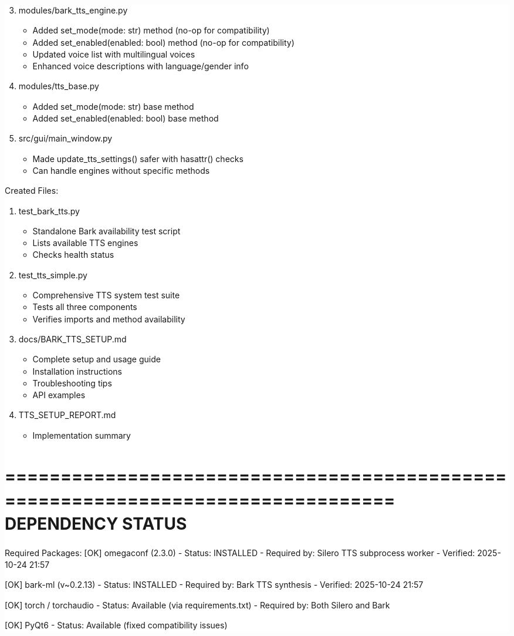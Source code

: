   3. modules/bark_tts_engine.py
     - Added set_mode(mode: str) method (no-op for compatibility)
     - Added set_enabled(enabled: bool) method (no-op for compatibility)
     - Updated voice list with multilingual voices
     - Enhanced voice descriptions with language/gender info

  4. modules/tts_base.py
     - Added set_mode(mode: str) base method
     - Added set_enabled(enabled: bool) base method

  5. src/gui/main_window.py
     - Made update_tts_settings() safer with hasattr() checks
     - Can handle engines without specific methods

Created Files:
  1. test_bark_tts.py
     - Standalone Bark availability test script
     - Lists available TTS engines
     - Checks health status

  2. test_tts_simple.py
     - Comprehensive TTS system test suite
     - Tests all three components
     - Verifies imports and method availability

  3. docs/BARK_TTS_SETUP.md
     - Complete setup and usage guide
     - Installation instructions
     - Troubleshooting tips
     - API examples

  4. TTS_SETUP_REPORT.md
     - Implementation summary

================================================================================
                         DEPENDENCY STATUS
================================================================================

Required Packages:
  [OK] omegaconf (2.3.0)
     - Status: INSTALLED
     - Required by: Silero TTS subprocess worker
     - Verified: 2025-10-24 21:57

  [OK] bark-ml (v~0.2.13)
     - Status: INSTALLED
     - Required by: Bark TTS synthesis
     - Verified: 2025-10-24 21:57

  [OK] torch / torchaudio
     - Status: Available (via requirements.txt)
     - Required by: Both Silero and Bark

  [OK] PyQt6
     - Status: Available (fixed compatibility issues)
